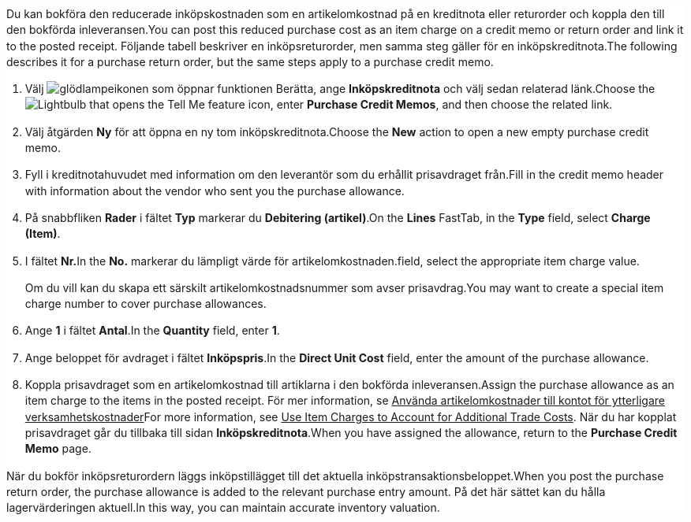 <span data-ttu-id="80867-218">Du kan bokföra den reducerade inköpskostnaden som en artikelomkostnad på en kreditnota eller returorder och koppla den till den bokförda inleveransen.</span><span class="sxs-lookup"><span data-stu-id="80867-218">You can post this reduced purchase cost as an item charge on a credit memo or return order and link it to the posted receipt.</span></span> <span data-ttu-id="80867-219">Följande tabell beskriver en inköpsreturorder, men samma steg gäller för en inköpskreditnota.</span><span class="sxs-lookup"><span data-stu-id="80867-219">The following describes it for a purchase return order, but the same steps apply to a purchase credit memo.</span></span>

1. <span data-ttu-id="80867-220">Välj ![glödlampeikonen som öppnar funktionen Berätta](media/ui-search/search_small.png "Berätta vad du vill göra"), ange **Inköpskreditnota** och välj sedan relaterad länk.</span><span class="sxs-lookup"><span data-stu-id="80867-220">Choose the ![Lightbulb that opens the Tell Me feature](media/ui-search/search_small.png "Tell me what you want to do") icon, enter **Purchase Credit Memos**, and then choose the related link.</span></span>
2. <span data-ttu-id="80867-221">Välj åtgärden **Ny** för att öppna en ny tom inköpskreditnota.</span><span class="sxs-lookup"><span data-stu-id="80867-221">Choose the **New** action to open a new empty purchase credit memo.</span></span>  
3. <span data-ttu-id="80867-222">Fyll i kreditnotahuvudet med information om den leverantör som du erhållit prisavdraget från.</span><span class="sxs-lookup"><span data-stu-id="80867-222">Fill in the credit memo header with information about the vendor who sent you the purchase allowance.</span></span>  
4. <span data-ttu-id="80867-223">På snabbfliken **Rader** i fältet **Typ** markerar du **Debitering (artikel)**.</span><span class="sxs-lookup"><span data-stu-id="80867-223">On the **Lines** FastTab, in the **Type** field, select **Charge (Item)**.</span></span>  
5. <span data-ttu-id="80867-224">I fältet **Nr.**</span><span class="sxs-lookup"><span data-stu-id="80867-224">In the **No.**</span></span> <span data-ttu-id="80867-225">markerar du lämpligt värde för artikelomkostnaden.</span><span class="sxs-lookup"><span data-stu-id="80867-225">field, select the appropriate item charge value.</span></span>  

    <span data-ttu-id="80867-226">Om du vill kan du skapa ett särskilt artikelomkostnadsnummer som avser prisavdrag.</span><span class="sxs-lookup"><span data-stu-id="80867-226">You may want to create a special item charge number to cover purchase allowances.</span></span>  
6. <span data-ttu-id="80867-227">Ange **1** i fältet **Antal**.</span><span class="sxs-lookup"><span data-stu-id="80867-227">In the **Quantity** field, enter **1**.</span></span>  
7. <span data-ttu-id="80867-228">Ange beloppet för avdraget i fältet **Inköpspris**.</span><span class="sxs-lookup"><span data-stu-id="80867-228">In the **Direct Unit Cost** field, enter the amount of the purchase allowance.</span></span>  
8. <span data-ttu-id="80867-229">Koppla prisavdraget som en artikelomkostnad till artiklarna i den bokförda inleveransen.</span><span class="sxs-lookup"><span data-stu-id="80867-229">Assign the purchase allowance as an item charge to the items in the posted receipt.</span></span> <span data-ttu-id="80867-230">För mer information, se [Använda artikelomkostnader till kontot för ytterligare verksamhetskostnader](payables-how-assign-item-charges.md)</span><span class="sxs-lookup"><span data-stu-id="80867-230">For more information, see [Use Item Charges to Account for Additional Trade Costs](payables-how-assign-item-charges.md).</span></span> <span data-ttu-id="80867-231">När du har kopplat prisavdraget går du tillbaka till sidan **Inköpskreditnota**.</span><span class="sxs-lookup"><span data-stu-id="80867-231">When you have assigned the allowance, return to the **Purchase Credit Memo** page.</span></span>

<span data-ttu-id="80867-232">När du bokför inköpsreturordern läggs inköpstillägget till det aktuella inköpstransaktionsbeloppet.</span><span class="sxs-lookup"><span data-stu-id="80867-232">When you post the purchase return order, the purchase allowance is added to the relevant purchase entry amount.</span></span> <span data-ttu-id="80867-233">På det här sättet kan du hålla lagervärderingen aktuell.</span><span class="sxs-lookup"><span data-stu-id="80867-233">In this way, you can maintain accurate inventory valuation.</span></span>  

